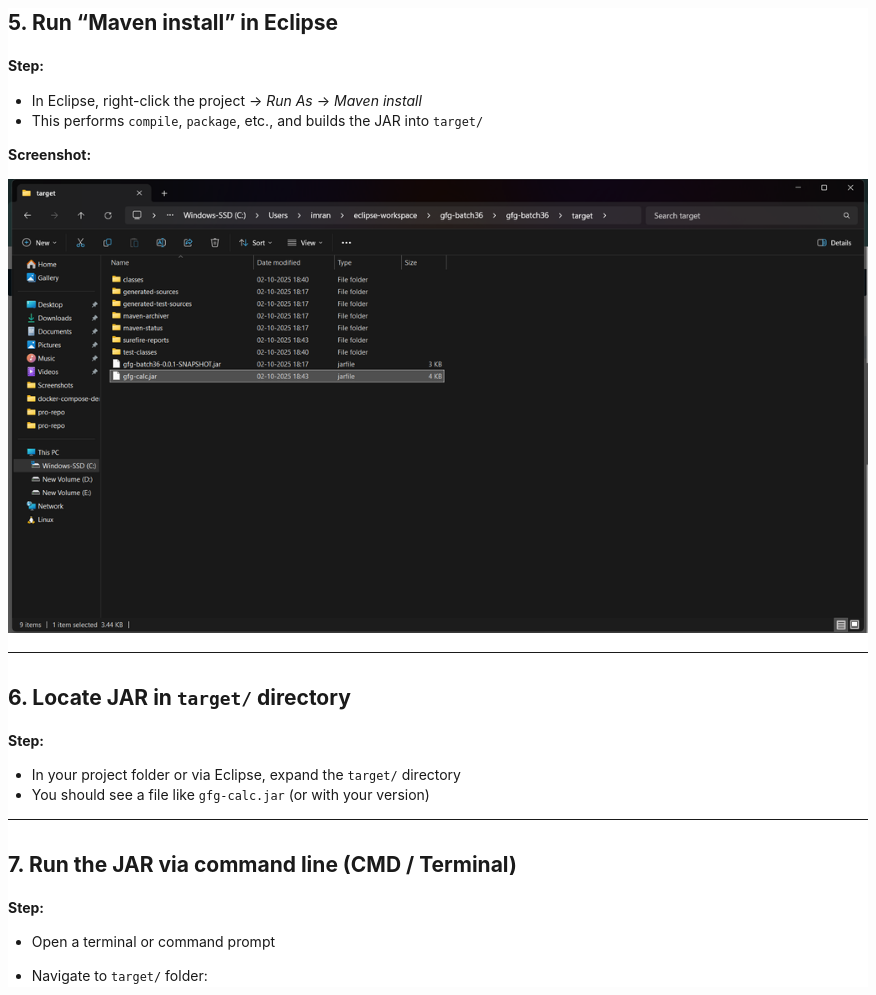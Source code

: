 
## 5. Run “Maven install” in Eclipse

**Step:**

* In Eclipse, right-click the project → *Run As* → *Maven install*
* This performs `compile`, `package`, etc., and builds the JAR into `target/`

**Screenshot:**

![alt text](<Screenshot (89)-1.png>)

---

## 6. Locate JAR in `target/` directory

**Step:**

* In your project folder or via Eclipse, expand the `target/` directory
* You should see a file like `gfg-calc.jar` (or with your version)

---

## 7. Run the JAR via command line (CMD / Terminal)

**Step:**

* Open a terminal or command prompt

* Navigate to `target/` folder:
